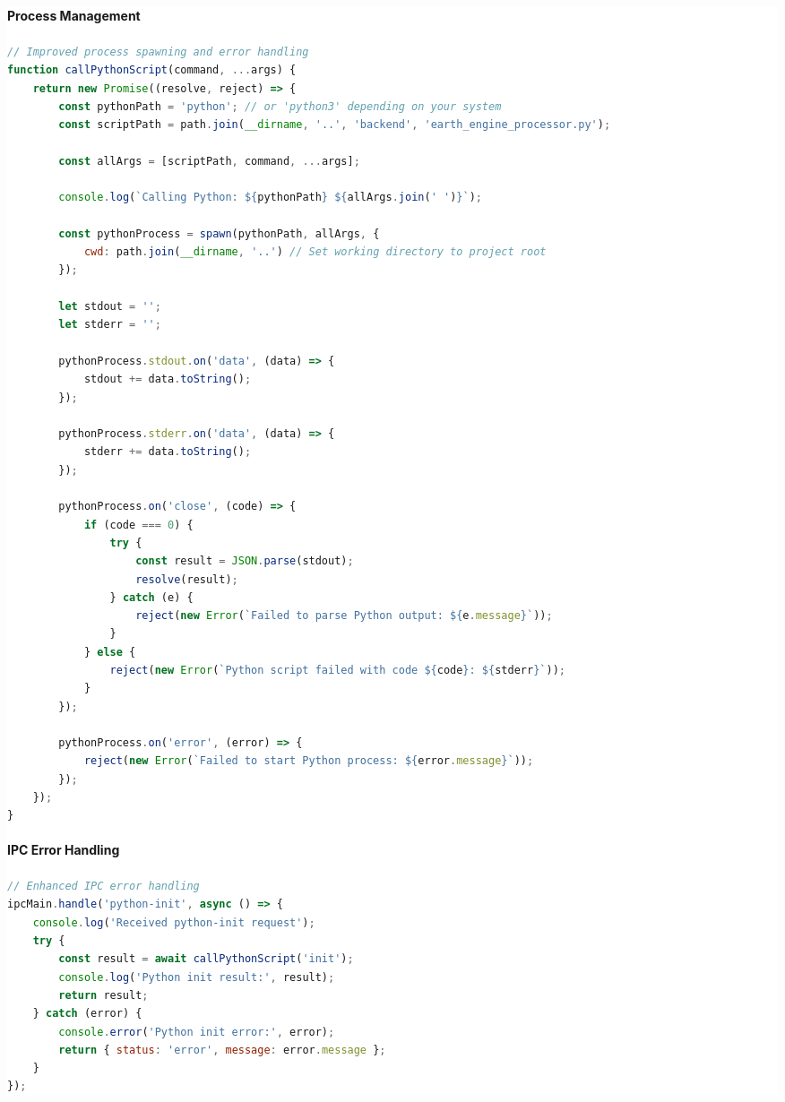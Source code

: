 #### Process Management
```javascript
// Improved process spawning and error handling
function callPythonScript(command, ...args) {
    return new Promise((resolve, reject) => {
        const pythonPath = 'python'; // or 'python3' depending on your system
        const scriptPath = path.join(__dirname, '..', 'backend', 'earth_engine_processor.py');
        
        const allArgs = [scriptPath, command, ...args];
        
        console.log(`Calling Python: ${pythonPath} ${allArgs.join(' ')}`);
        
        const pythonProcess = spawn(pythonPath, allArgs, {
            cwd: path.join(__dirname, '..') // Set working directory to project root
        });
        
        let stdout = '';
        let stderr = '';
        
        pythonProcess.stdout.on('data', (data) => {
            stdout += data.toString();
        });
        
        pythonProcess.stderr.on('data', (data) => {
            stderr += data.toString();
        });
        
        pythonProcess.on('close', (code) => {
            if (code === 0) {
                try {
                    const result = JSON.parse(stdout);
                    resolve(result);
                } catch (e) {
                    reject(new Error(`Failed to parse Python output: ${e.message}`));
                }
            } else {
                reject(new Error(`Python script failed with code ${code}: ${stderr}`));
            }
        });
        
        pythonProcess.on('error', (error) => {
            reject(new Error(`Failed to start Python process: ${error.message}`));
        });
    });
}
```

#### IPC Error Handling
```javascript
// Enhanced IPC error handling
ipcMain.handle('python-init', async () => {
    console.log('Received python-init request');
    try {
        const result = await callPythonScript('init');
        console.log('Python init result:', result);
        return result;
    } catch (error) {
        console.error('Python init error:', error);
        return { status: 'error', message: error.message };
    }
});
```
